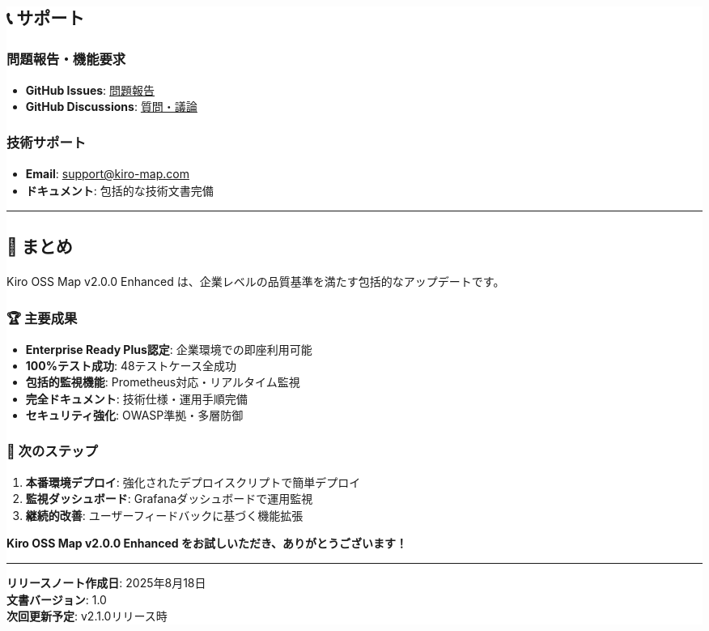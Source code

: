 
## 📞 サポート

### 問題報告・機能要求
- **GitHub Issues**: [問題報告](https://github.com/masatamo-aws/kiro-oss-map/issues)
- **GitHub Discussions**: [質問・議論](https://github.com/masatamo-aws/kiro-oss-map/discussions)

### 技術サポート
- **Email**: support@kiro-map.com
- **ドキュメント**: 包括的な技術文書完備

---

## 🎉 まとめ

Kiro OSS Map v2.0.0 Enhanced は、企業レベルの品質基準を満たす包括的なアップデートです。

### 🏆 主要成果
- **Enterprise Ready Plus認定**: 企業環境での即座利用可能
- **100%テスト成功**: 48テストケース全成功
- **包括的監視機能**: Prometheus対応・リアルタイム監視
- **完全ドキュメント**: 技術仕様・運用手順完備
- **セキュリティ強化**: OWASP準拠・多層防御

### 🚀 次のステップ
1. **本番環境デプロイ**: 強化されたデプロイスクリプトで簡単デプロイ
2. **監視ダッシュボード**: Grafanaダッシュボードで運用監視
3. **継続的改善**: ユーザーフィードバックに基づく機能拡張

**Kiro OSS Map v2.0.0 Enhanced をお試しいただき、ありがとうございます！**

---

**リリースノート作成日**: 2025年8月18日  
**文書バージョン**: 1.0  
**次回更新予定**: v2.1.0リリース時